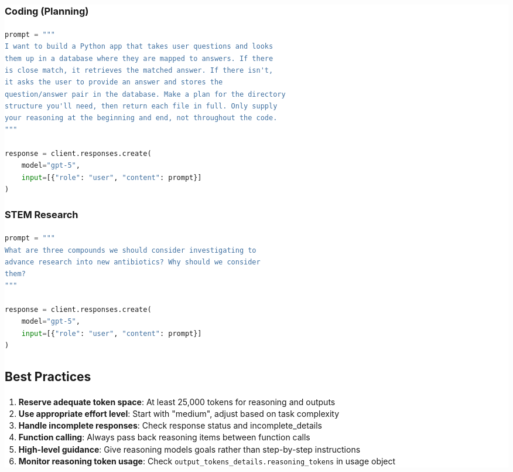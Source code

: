 ### Coding (Planning)
```python
prompt = """
I want to build a Python app that takes user questions and looks 
them up in a database where they are mapped to answers. If there 
is close match, it retrieves the matched answer. If there isn't, 
it asks the user to provide an answer and stores the 
question/answer pair in the database. Make a plan for the directory 
structure you'll need, then return each file in full. Only supply 
your reasoning at the beginning and end, not throughout the code.
"""

response = client.responses.create(
    model="gpt-5",
    input=[{"role": "user", "content": prompt}]
)
```

### STEM Research
```python
prompt = """
What are three compounds we should consider investigating to 
advance research into new antibiotics? Why should we consider 
them?
"""

response = client.responses.create(
    model="gpt-5",
    input=[{"role": "user", "content": prompt}]
)
```

## Best Practices

1. **Reserve adequate token space**: At least 25,000 tokens for reasoning and outputs
2. **Use appropriate effort level**: Start with "medium", adjust based on task complexity
3. **Handle incomplete responses**: Check response status and incomplete_details
4. **Function calling**: Always pass back reasoning items between function calls
5. **High-level guidance**: Give reasoning models goals rather than step-by-step instructions
6. **Monitor reasoning token usage**: Check `output_tokens_details.reasoning_tokens` in usage object